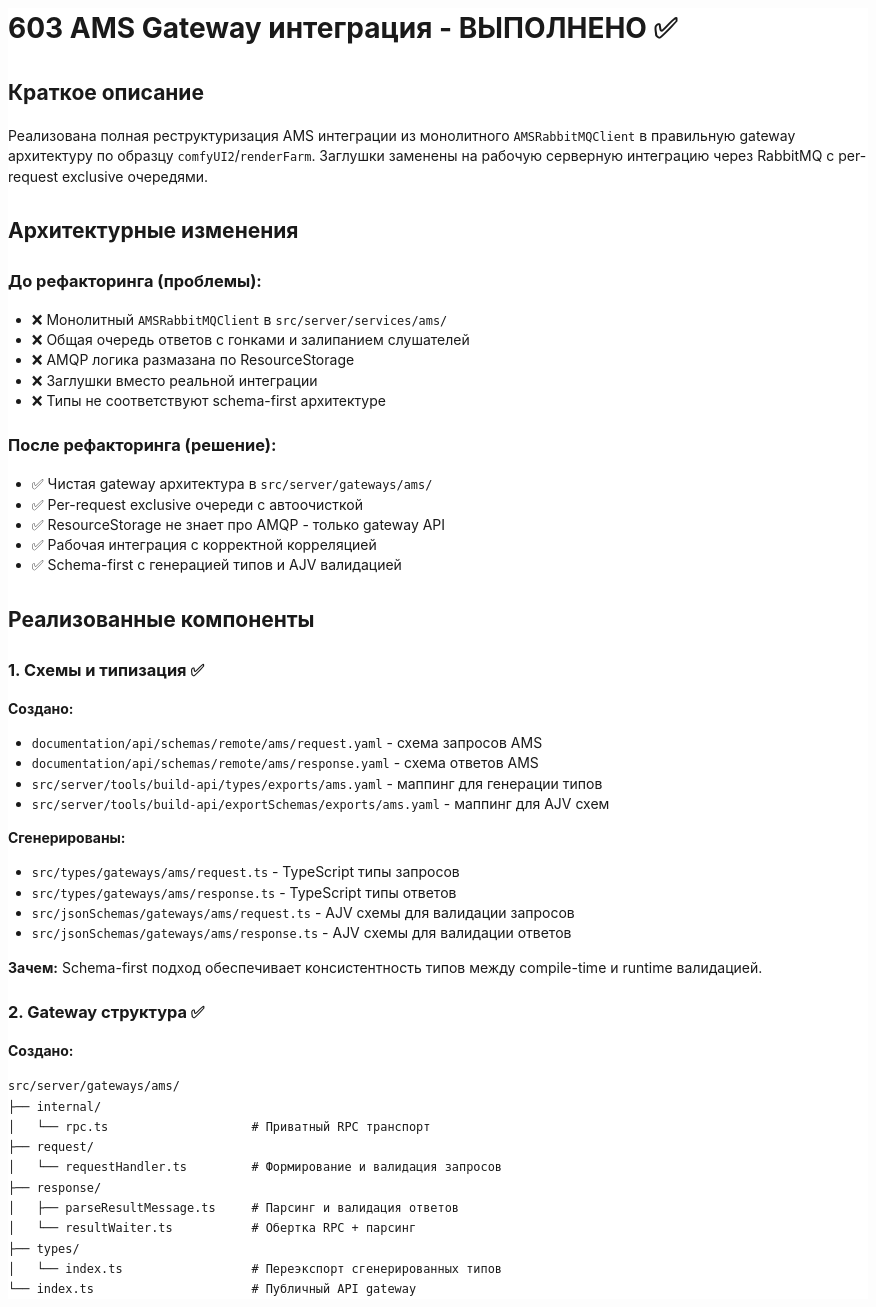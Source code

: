 # 603 AMS Gateway интеграция - ВЫПОЛНЕНО ✅

## Краткое описание
Реализована полная реструктуризация AMS интеграции из монолитного `AMSRabbitMQClient` в правильную gateway архитектуру по образцу `comfyUI2`/`renderFarm`. Заглушки заменены на рабочую серверную интеграцию через RabbitMQ с per-request exclusive очередями.

## Архитектурные изменения

### До рефакторинга (проблемы):
- ❌ Монолитный `AMSRabbitMQClient` в `src/server/services/ams/`
- ❌ Общая очередь ответов с гонками и залипанием слушателей
- ❌ AMQP логика размазана по ResourceStorage
- ❌ Заглушки вместо реальной интеграции
- ❌ Типы не соответствуют schema-first архитектуре

### После рефакторинга (решение):
- ✅ Чистая gateway архитектура в `src/server/gateways/ams/`
- ✅ Per-request exclusive очереди с автоочисткой
- ✅ ResourceStorage не знает про AMQP - только gateway API
- ✅ Рабочая интеграция с корректной корреляцией
- ✅ Schema-first с генерацией типов и AJV валидацией

## Реализованные компоненты

### 1. Схемы и типизация ✅

**Создано:**
- `documentation/api/schemas/remote/ams/request.yaml` - схема запросов AMS
- `documentation/api/schemas/remote/ams/response.yaml` - схема ответов AMS
- `src/server/tools/build-api/types/exports/ams.yaml` - маппинг для генерации типов
- `src/server/tools/build-api/exportSchemas/exports/ams.yaml` - маппинг для AJV схем

**Сгенерированы:**
- `src/types/gateways/ams/request.ts` - TypeScript типы запросов
- `src/types/gateways/ams/response.ts` - TypeScript типы ответов  
- `src/jsonSchemas/gateways/ams/request.ts` - AJV схемы для валидации запросов
- `src/jsonSchemas/gateways/ams/response.ts` - AJV схемы для валидации ответов

**Зачем:** Schema-first подход обеспечивает консистентность типов между compile-time и runtime валидацией.

### 2. Gateway структура ✅

**Создано:**
```
src/server/gateways/ams/
├── internal/
│   └── rpc.ts                    # Приватный RPC транспорт
├── request/
│   └── requestHandler.ts         # Формирование и валидация запросов
├── response/
│   ├── parseResultMessage.ts     # Парсинг и валидация ответов
│   └── resultWaiter.ts           # Обертка RPC + парсинг
├── types/
│   └── index.ts                  # Переэкспорт сгенерированных типов
└── index.ts                      # Публичный API gateway
```
